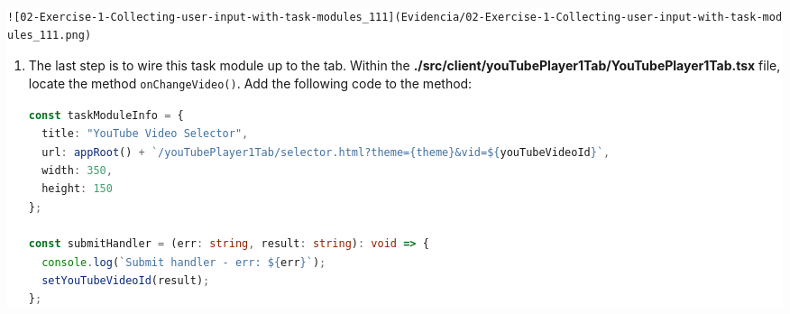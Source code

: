    ![02-Exercise-1-Collecting-user-input-with-task-modules_111](Evidencia/02-Exercise-1-Collecting-user-input-with-task-modules_111.png)

1. The last step is to wire this task module up to the tab. Within the **./src/client/youTubePlayer1Tab/YouTubePlayer1Tab.tsx** file, locate the method `onChangeVideo()`. Add the following code to the method:

    ```typescript
    const taskModuleInfo = {
      title: "YouTube Video Selector",
      url: appRoot() + `/youTubePlayer1Tab/selector.html?theme={theme}&vid=${youTubeVideoId}`,
      width: 350,
      height: 150
    };
    
    const submitHandler = (err: string, result: string): void => {
      console.log(`Submit handler - err: ${err}`);
      setYouTubeVideoId(result);
    };
    